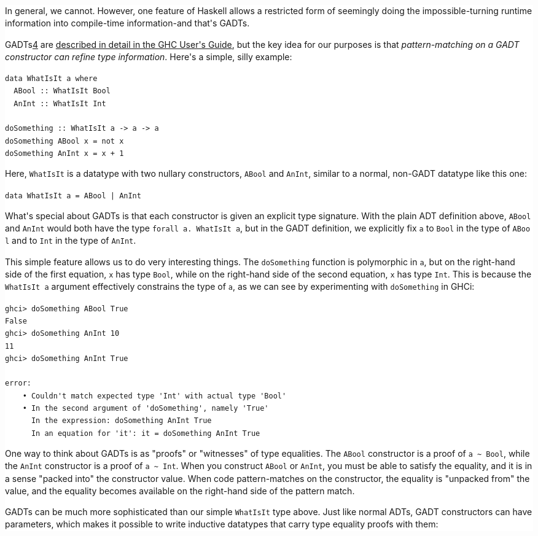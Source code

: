 In general, we cannot. However, one feature of Haskell allows a restricted form of seemingly doing the impossible-turning runtime information into compile-time information-and that's GADTs.

GADTs[4][15] are [described in detail in the GHC User's Guide][16], but the key idea for our purposes is that *pattern-matching on a GADT constructor can refine type information*. Here's a simple, silly example:

```
data WhatIsIt a where
  ABool :: WhatIsIt Bool
  AnInt :: WhatIsIt Int

doSomething :: WhatIsIt a -> a -> a
doSomething ABool x = not x
doSomething AnInt x = x + 1
```

Here, `WhatIsIt` is a datatype with two nullary constructors, `ABool` and `AnInt`, similar to a normal, non-GADT datatype like this one:

```
data WhatIsIt a = ABool | AnInt
```

What's special about GADTs is that each constructor is given an explicit type signature. With the plain ADT definition above, `ABool` and `AnInt` would both have the type `forall a. WhatIsIt a`, but in the GADT definition, we explicitly fix `a` to `Bool` in the type of `ABool` and to `Int` in the type of `AnInt`.

This simple feature allows us to do very interesting things. The `doSomething` function is polymorphic in `a`, but on the right-hand side of the first equation, `x` has type `Bool`, while on the right-hand side of the second equation, `x` has type `Int`. This is because the `WhatIsIt a` argument effectively constrains the type of `a`, as we can see by experimenting with `doSomething` in GHCi:

```
ghci> doSomething ABool True
False
ghci> doSomething AnInt 10
11
ghci> doSomething AnInt True

error:
    • Couldn't match expected type 'Int' with actual type 'Bool'
    • In the second argument of 'doSomething', namely 'True'
      In the expression: doSomething AnInt True
      In an equation for 'it': it = doSomething AnInt True
```

One way to think about GADTs is as "proofs" or "witnesses" of type equalities. The `ABool` constructor is a proof of `a ~ Bool`, while the `AnInt` constructor is a proof of `a ~ Int`. When you construct `ABool` or `AnInt`, you must be able to satisfy the equality, and it is in a sense "packed into" the constructor value. When code pattern-matches on the constructor, the equality is "unpacked from" the value, and the equality becomes available on the right-hand side of the pattern match.

GADTs can be much more sophisticated than our simple `WhatIsIt` type above. Just like normal ADTs, GADT constructors can have parameters, which makes it possible to write inductive datatypes that carry type equality proofs with them:


[1]: https://hackage.haskell.org/package/servant
[2]: https://hackage.haskell.org/package/base-4.14.1.0/docs/GHC-Generics.html
[3]: https://lexi-lambda.github.io/blog/2021/03/25/an-introduction-to-class-metaprogramming/#footnote-1
[4]: https://downloads.haskell.org/ghc/9.0.1/docs/html/users_guide/exts/type_applications.html
[5]: https://lexi-lambda.github.io/blog/2021/03/25/an-introduction-to-class-metaprogramming/#footnote-2
[6]: https://downloads.haskell.org/ghc/9.0.1/docs/html/users_guide/exts/instances.html#overlapping-instances
[7]: https://lexi-lambda.github.io/blog/2021/03/25/an-introduction-to-class-metaprogramming/#footnote-3
[8]: https://downloads.haskell.org/ghc/9.0.1/docs/html/users_guide/exts/type_families.html#closed-type-families
[9]: https://downloads.haskell.org/ghc/9.0.1/docs/html/users_guide/ghci.html#ghci-cmd-:kind
[10]: https://hackage.haskell.org/package/mono-traversable
[11]: https://hackage.haskell.org/package/base-4.14.1.0/docs/GHC-Generics.html
[12]: https://downloads.haskell.org/ghc/9.0.1/docs/html/users_guide/exts/generics.html#extension-DeriveGeneric
[13]: https://hackage.haskell.org/package/base-4.14.1.0/docs/GHC-Generics.html
[14]: https://downloads.haskell.org/ghc/9.0.1/docs/html/users_guide/exts/data_kinds.html
[15]: https://lexi-lambda.github.io/blog/2021/03/25/an-introduction-to-class-metaprogramming/#footnote-4
[16]: https://downloads.haskell.org/ghc/9.0.1/docs/html/users_guide/exts/gadt.html
[17]: https://lexi-lambda.github.io/blog/2021/03/25/an-introduction-to-class-metaprogramming/#footnote-5
[18]: https://lexi-lambda.github.io/blog/2019/11/05/parse-don-t-validate/
[19]: https://lexi-lambda.github.io/blog/2021/03/25/an-introduction-to-class-metaprogramming/#footnote-6
[20]: https://hasura.io/
[21]: https://graphql.org/
[22]: https://lexi-lambda.github.io/blog/2020/08/13/types-as-axioms-or-playing-god-with-static-types/
[23]: https://hackage.haskell.org/package/base-4.14.1.0/docs/Data-Type-Equality.html
[24]: https://hackage.haskell.org/package/base-4.14.1.0/docs/GHC-Generics.html
[25]: https://downloads.haskell.org/ghc/9.0.1/docs/html/users_guide/
[26]: https://hackage.haskell.org/package/singletons
[27]: https://cs.brynmawr.edu/~rae/papers/2012/singletons/paper.pdf
[28]: https://en.wikipedia.org/wiki/Template_metaprogramming
[29]: https://lexi-lambda.github.io/blog/2021/03/25/an-introduction-to-class-metaprogramming/#footnote-ref-1-1
[30]: https://homepage.cs.uiowa.edu/~jgmorrs/pubs/morris-icfp2010-instances.pdf
[31]: https://lexi-lambda.github.io/blog/2021/03/25/an-introduction-to-class-metaprogramming/#footnote-ref-2-1
[32]: https://lexi-lambda.github.io/blog/2021/03/25/an-introduction-to-class-metaprogramming/#footnote-ref-3-1
[33]: https://lexi-lambda.github.io/blog/2021/03/25/an-introduction-to-class-metaprogramming/#footnote-ref-4-1
[34]: https://lexi-lambda.github.io/blog/2021/03/25/an-introduction-to-class-metaprogramming/#footnote-ref-5-1
[35]: https://downloads.haskell.org/ghc/9.0.1/docs/html/users_guide/ghci.html#extension-ExtendedDefaultRules
[36]: https://lexi-lambda.github.io/blog/2021/03/25/an-introduction-to-class-metaprogramming/#footnote-ref-6-1